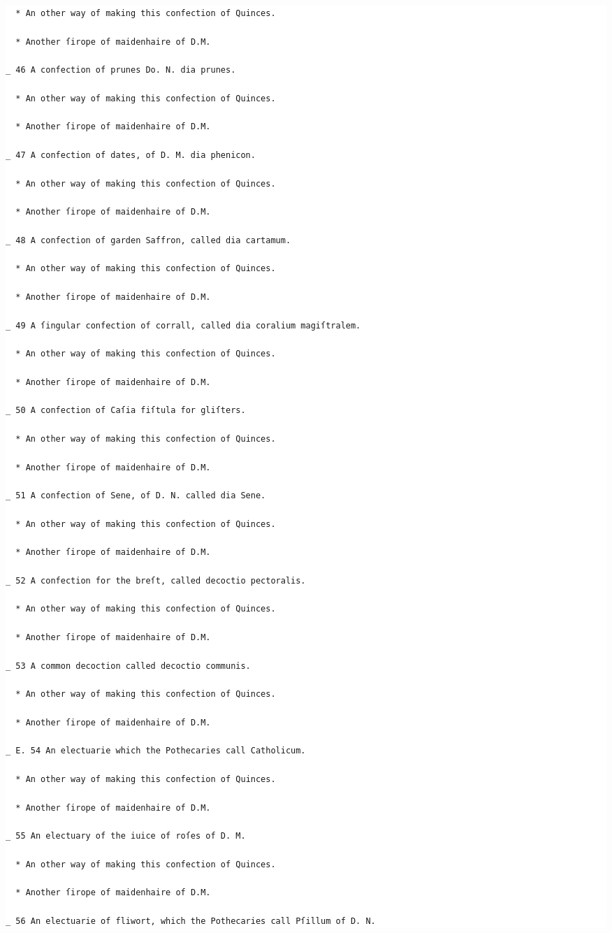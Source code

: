       * An other way of making this confection of Quinces.

      * Another ſirope of maidenhaire of D.M.

    _ 46 A confection of prunes Do. N. dia prunes.

      * An other way of making this confection of Quinces.

      * Another ſirope of maidenhaire of D.M.

    _ 47 A confection of dates, of D. M. dia phenicon.

      * An other way of making this confection of Quinces.

      * Another ſirope of maidenhaire of D.M.

    _ 48 A confection of garden Saffron, called dia cartamum.

      * An other way of making this confection of Quinces.

      * Another ſirope of maidenhaire of D.M.

    _ 49 A ſingular confection of corrall, called dia coralium magiſtralem.

      * An other way of making this confection of Quinces.

      * Another ſirope of maidenhaire of D.M.

    _ 50 A confection of Caſia fiſtula for gliſters.

      * An other way of making this confection of Quinces.

      * Another ſirope of maidenhaire of D.M.

    _ 51 A confection of Sene, of D. N. called dia Sene.

      * An other way of making this confection of Quinces.

      * Another ſirope of maidenhaire of D.M.

    _ 52 A confection for the breſt, called decoctio pectoralis.

      * An other way of making this confection of Quinces.

      * Another ſirope of maidenhaire of D.M.

    _ 53 A common decoction called decoctio communis.

      * An other way of making this confection of Quinces.

      * Another ſirope of maidenhaire of D.M.

    _ E. 54 An electuarie which the Pothecaries call Catholicum.

      * An other way of making this confection of Quinces.

      * Another ſirope of maidenhaire of D.M.

    _ 55 An electuary of the iuice of roſes of D. M.

      * An other way of making this confection of Quinces.

      * Another ſirope of maidenhaire of D.M.

    _ 56 An electuarie of fliwort, which the Pothecaries call Pſillum of D. N.

